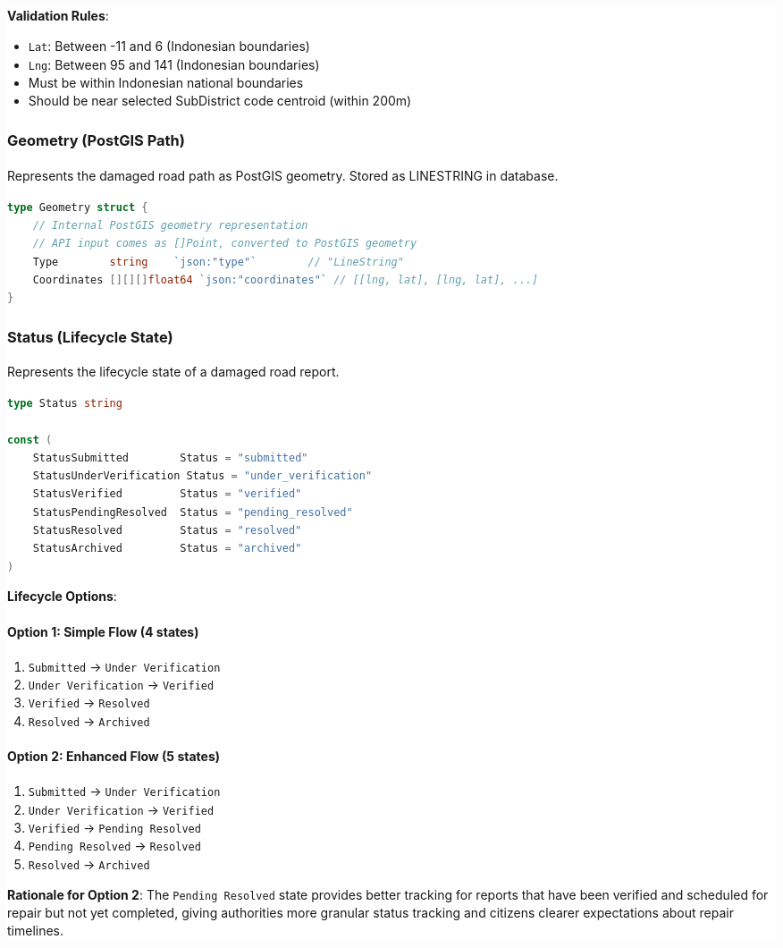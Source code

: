 **Validation Rules**:
- `Lat`: Between -11 and 6 (Indonesian boundaries)
- `Lng`: Between 95 and 141 (Indonesian boundaries)
- Must be within Indonesian national boundaries
- Should be near selected SubDistrict code centroid (within 200m)

### Geometry (PostGIS Path)

Represents the damaged road path as PostGIS geometry. Stored as LINESTRING in database.

```go
type Geometry struct {
    // Internal PostGIS geometry representation
    // API input comes as []Point, converted to PostGIS geometry
    Type        string    `json:"type"`        // "LineString"
    Coordinates [][][]float64 `json:"coordinates"` // [[lng, lat], [lng, lat], ...]
}
```

### Status (Lifecycle State)

Represents the lifecycle state of a damaged road report.

```go
type Status string

const (
    StatusSubmitted        Status = "submitted"
    StatusUnderVerification Status = "under_verification"
    StatusVerified         Status = "verified"
    StatusPendingResolved  Status = "pending_resolved"
    StatusResolved         Status = "resolved"
    StatusArchived         Status = "archived"
)
```

**Lifecycle Options**:

#### Option 1: Simple Flow (4 states)
1. `Submitted` → `Under Verification`
2. `Under Verification` → `Verified`
3. `Verified` → `Resolved`
4. `Resolved` → `Archived`

#### Option 2: Enhanced Flow (5 states)
1. `Submitted` → `Under Verification`
2. `Under Verification` → `Verified`
3. `Verified` → `Pending Resolved`
4. `Pending Resolved` → `Resolved`
5. `Resolved` → `Archived`

**Rationale for Option 2**: The `Pending Resolved` state provides better tracking for reports that have been verified and scheduled for repair but not yet completed, giving authorities more granular status tracking and citizens clearer expectations about repair timelines.
